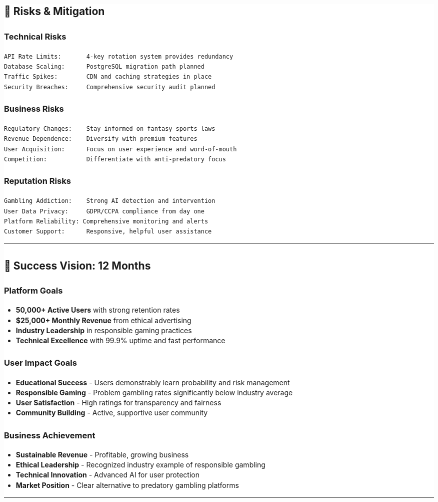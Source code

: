 ## 🚨 **Risks & Mitigation**

### **Technical Risks**
```
API Rate Limits:       4-key rotation system provides redundancy
Database Scaling:      PostgreSQL migration path planned
Traffic Spikes:        CDN and caching strategies in place
Security Breaches:     Comprehensive security audit planned
```

### **Business Risks**
```
Regulatory Changes:    Stay informed on fantasy sports laws
Revenue Dependence:    Diversify with premium features  
User Acquisition:      Focus on user experience and word-of-mouth
Competition:           Differentiate with anti-predatory focus
```

### **Reputation Risks**
```
Gambling Addiction:    Strong AI detection and intervention
User Data Privacy:     GDPR/CCPA compliance from day one
Platform Reliability: Comprehensive monitoring and alerts
Customer Support:      Responsive, helpful user assistance
```

---

## 🎉 **Success Vision: 12 Months**

### **Platform Goals**
- **50,000+ Active Users** with strong retention rates
- **$25,000+ Monthly Revenue** from ethical advertising
- **Industry Leadership** in responsible gaming practices
- **Technical Excellence** with 99.9% uptime and fast performance

### **User Impact Goals**
- **Educational Success** - Users demonstrably learn probability and risk management
- **Responsible Gaming** - Problem gambling rates significantly below industry average
- **User Satisfaction** - High ratings for transparency and fairness
- **Community Building** - Active, supportive user community

### **Business Achievement**
- **Sustainable Revenue** - Profitable, growing business
- **Ethical Leadership** - Recognized industry example of responsible gambling
- **Technical Innovation** - Advanced AI for user protection
- **Market Position** - Clear alternative to predatory gambling platforms

---
